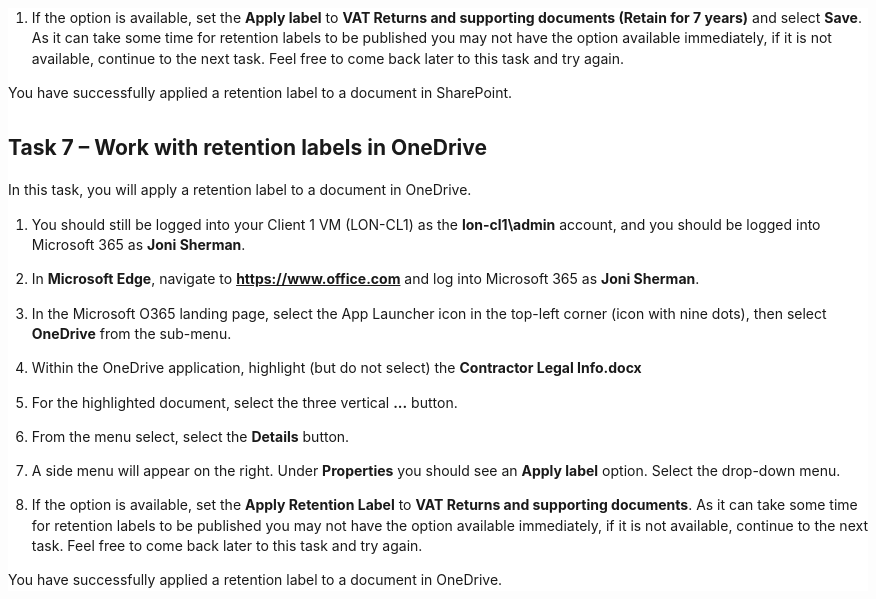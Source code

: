 1. If the option is available, set the **Apply label** to **VAT Returns and supporting documents (Retain for 7 years)** and select **Save**. As it can take some time for retention labels to be published you may not have the option available immediately, if it is not available, continue to the next task. Feel free to come back later to this task and try again.

You have successfully applied a retention label to a document in SharePoint.

## Task 7 – Work with retention labels in OneDrive

In this task, you will apply a retention label to a document in OneDrive.

1. You should still be logged into your Client 1 VM (LON-CL1) as the **lon-cl1\admin** account, and you should be logged into Microsoft 365 as **Joni Sherman**. 

1. In **Microsoft Edge**, navigate to **https://www.office.com** and log into Microsoft 365 as **Joni Sherman**.

1. In the Microsoft O365 landing page, select the App Launcher icon in the top-left corner (icon with nine dots), then select **OneDrive** from the sub-menu.

1. Within the OneDrive application, highlight (but do not select) the **Contractor Legal Info.docx**

1. For the highlighted document, select the three vertical **...** button.

1. From the menu select, select the **Details** button.  

1. A side menu will appear on the right. Under **Properties** you should see an **Apply label** option. Select the drop-down menu.

1. If the option is available, set the **Apply Retention Label** to **VAT Returns and supporting documents**. As it can take some time for retention labels to be published you may not have the option available immediately, if it is not available, continue to the next task. Feel free to come back later to this task and try again.

You have successfully applied a retention label to a document in OneDrive.
